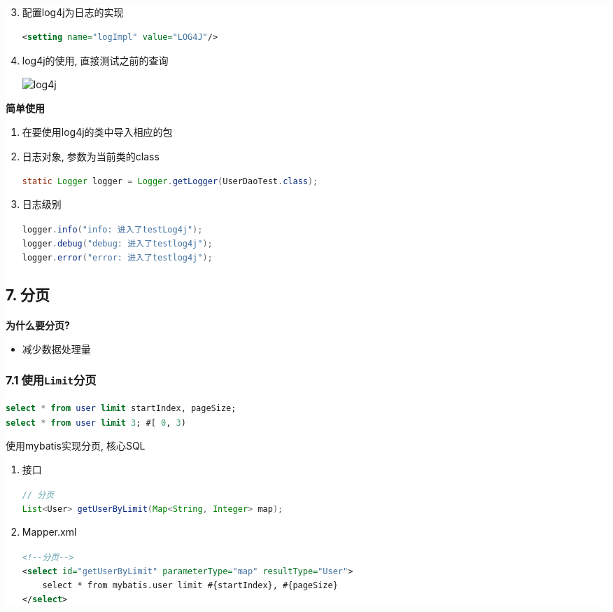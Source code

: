3. 配置log4j为日志的实现

   ```xml
   <setting name="logImpl" value="LOG4J"/>
   ```

4. log4j的使用, 直接测试之前的查询

   ![log4j](./pic/s6.png)

**简单使用**

1. 在要使用log4j的类中导入相应的包

2. 日志对象, 参数为当前类的class

   ```java
   static Logger logger = Logger.getLogger(UserDaoTest.class);
   ```

3. 日志级别

   ```java
   logger.info("info: 进入了testLog4j");
   logger.debug("debug: 进入了testlog4j");
   logger.error("error: 进入了testlog4j");
   ```



## 7. 分页

**为什么要分页?**

* 减少数据处理量



### 7.1 使用`Limit`分页

```sql
select * from user limit startIndex, pageSize;
select * from user limit 3; #[ 0, 3)
```

使用mybatis实现分页, 核心SQL

1. 接口

   ```java
   // 分页
   List<User> getUserByLimit(Map<String, Integer> map);
   ```

2. Mapper.xml

   ```xml
   <!--分页-->
   <select id="getUserByLimit" parameterType="map" resultType="User">
       select * from mybatis.user limit #{startIndex}, #{pageSize}
   </select>
   ```
